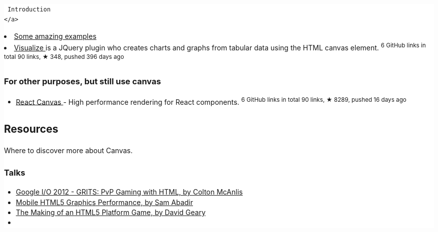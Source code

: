      Introduction
    </a>
   </li>
   <li>
    <a href="http://threejs.org/examples/">
     Some amazing examples
    </a>
   </li>
  </ul>
 </li>
 <li>
  <a href="https://github.com/filamentgroup/jQuery-Visualize">
   Visualize
  </a>
  is a JQuery plugin who creates charts and graphs from tabular data using the HTML canvas element.
  <sup>
   6 GitHub links in total 90 links, &#9733 348, pushed 396 days ago
  </sup>
 </li>
</ul>
<h3>
 For other purposes, but still use canvas
</h3>
<ul>
 <li>
  <a href="https://github.com/Flipboard/react-canvas">
   React Canvas
  </a>
  - High performance
  <canvas>
   rendering for React components.
  </canvas>
  <sup>
   6 GitHub links in total 90 links, &#9733 8289, pushed 16 days ago
  </sup>
 </li>
</ul>
<h2>
 Resources
</h2>
<p>
 Where to discover more about Canvas.
</p>
<h3>
 Talks
</h3>
<ul>
 <li>
  <a href="https://www.youtube.com/watch?v=Prkyd5n0P7k">
   Google I/O 2012 - GRITS: PvP Gaming with HTML, by Colton McAnlis
  </a>
 </li>
 <li>
  <a href="https://www.youtube.com/watch?v=_fBRJgH_c1s">
   Mobile HTML5 Graphics Performance, by Sam Abadir
  </a>
 </li>
 <li>
  <a href="https://www.youtube.com/watch?v=S256vAqGY6c">
   The Making of an HTML5 Platform Game, by David Geary
  </a>
 </li>
 <li>
  <a href="https://www.youtube.com/watch?v=T8OCEqM7mqU">